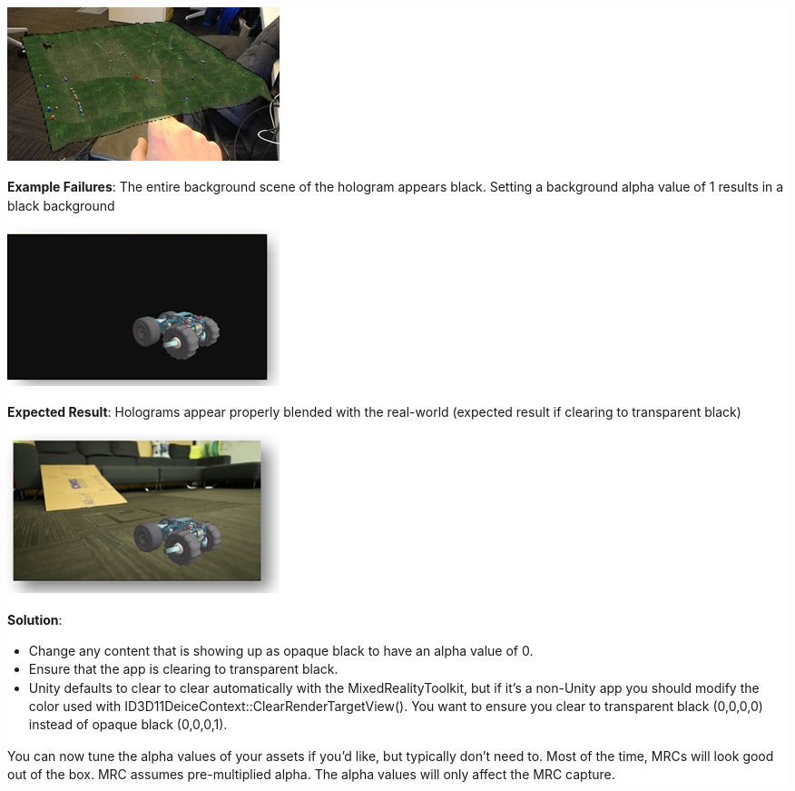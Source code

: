 <img src="images/fieldblackedges-300px.jpg" alt="Failing to clear to transparent black: black edge artifacts around holograms"/>
</td>
</tr>
</table>

**Example Failures**: The entire background scene of the hologram appears black. Setting a background alpha value of 1 results in a black background

![Setting a background alpha value of 1 results in a black background](images/clearopaqueblack-300px.png)

**Expected Result**: Holograms appear properly blended with the real-world (expected result if clearing to transparent black)

![Expected result if clearing to transparent black](images/cleartransparentblack-300px.png)

**Solution**:
* Change any content that is showing up as opaque black to have an alpha value of 0.
* Ensure that the app is clearing to transparent black.
* Unity defaults to clear to clear automatically with the MixedRealityToolkit, but if it’s a non-Unity app you should modify the color used with ID3D11DeiceContext::ClearRenderTargetView(). You want to ensure you clear to transparent black (0,0,0,0) instead of opaque black (0,0,0,1).

You can now tune the alpha values of your assets if you’d like, but typically don’t need to. Most of the time, MRCs will look good out of the box. MRC assumes pre-multiplied alpha. The alpha values will only affect the MRC capture.
